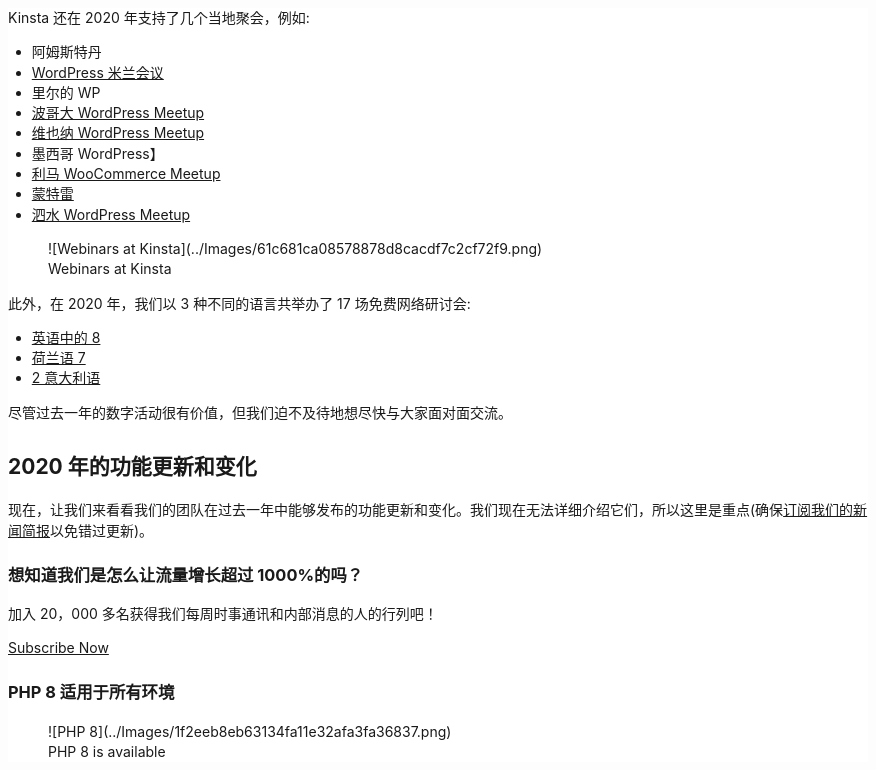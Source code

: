 Kinsta 还在 2020 年支持了几个当地聚会，例如:

*   阿姆斯特丹
*   [WordPress 米兰会议](https://www.meetup.com/WordPress-Meetup-Milano/)
*   里尔的 WP
*   [波哥大 WordPress Meetup](https://www.meetup.com/Bogota-WordPress-Meetup/)
*   [维也纳 WordPress Meetup](https://www.meetup.com/Vienna-WordPress-Meetup/)
*   墨西哥 WordPress】
*   [利马 WooCommerce Meetup](https://www.meetup.com/Lima-WooCommerce-Meetup/)
*   [蒙特雷](https://www.meetup.com/Wordpress-Meetup-Monterrey-Oficial/)
*   [泗水 WordPress Meetup](https://www.meetup.com/Surabaya-WordPress-Meetup/)

<figure id="attachment_87894" aria-describedby="caption-attachment-87894" style="width: 1241px" class="wp-caption alignnone">![Webinars at Kinsta](../Images/61c681ca08578878d8cacdf7c2cf72f9.png)

<figcaption id="caption-attachment-87894" class="wp-caption-text">Webinars at Kinsta</figcaption>

</figure>

此外，在 2020 年，我们以 3 种不同的语言共举办了 17 场免费网络研讨会:

*   [英语中的 8](https://kinsta.com/webinars/)
*   [荷兰语 7](https://kinsta.com/nl/webinars/)
*   [2 意大利语](https://kinsta.com/it/webinars/)

尽管过去一年的数字活动很有价值，但我们迫不及待地想尽快与大家面对面交流。

## 2020 年的功能更新和变化

现在，让我们来看看我们的团队在过去一年中能够发布的功能更新和变化。我们现在无法详细介绍它们，所以这里是重点(确保[订阅我们的新闻简报](https://kinsta.com/wordpress-newsletter/)以免错过更新)。

 <dialog id="newsletter" class="dialog dialog has-dark-blue-background-color email-modal" aria-hidden="true">## 注册订阅时事通讯

<kinsta-form show-name="false" show-phone="false" show-website="false" show-company="false" show-disk-space="false" show-monthly-visits="false" show-number-of-websites="false" show-message="false" submit-button-text="Sign Up Now" submit-button-text-sending="Signing Up..." success-title="Thanks for subscribing!" success-message="Keep an eye out for our next newsletter." terms-template="newsletter" hubspot-source="subscribe_to_newsletter" submit-button-text-loading="Signing Up"></kinsta-form></dialog>

### 想知道我们是怎么让流量增长超过 1000%的吗？

加入 20，000 多名获得我们每周时事通讯和内部消息的人的行列吧！

[Subscribe Now](#newsletter)

### PHP 8 适用于所有环境

<figure id="attachment_86054" aria-describedby="caption-attachment-86054" style="width: 1460px" class="wp-caption alignnone">![PHP 8](../Images/1f2eeb8eb63134fa11e32afa3fa36837.png)

<figcaption id="caption-attachment-86054" class="wp-caption-text">PHP 8 is available</figcaption>

</figure>
